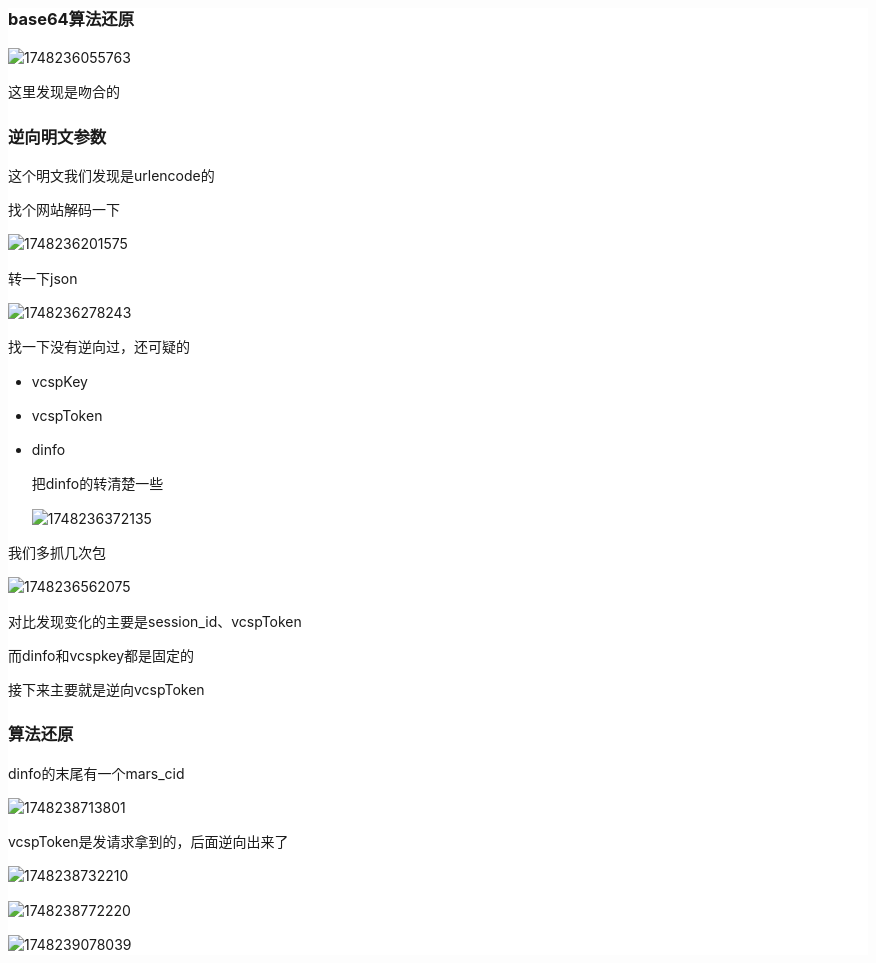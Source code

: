 ### base64算法还原

![1748236055763](F:\codes\reverse\reverseNotes\唯品会\app接口.assets\1748236055763.png)

这里发现是吻合的

### 逆向明文参数

这个明文我们发现是urlencode的

找个网站解码一下

![1748236201575](F:\codes\reverse\reverseNotes\唯品会\app接口.assets\1748236201575.png)

转一下json

![1748236278243](F:\codes\reverse\reverseNotes\唯品会\app接口.assets\1748236278243.png)

找一下没有逆向过，还可疑的

- vcspKey

- vcspToken

- dinfo

  把dinfo的转清楚一些

  ![1748236372135](F:\codes\reverse\reverseNotes\唯品会\app接口.assets\1748236372135.png)

我们多抓几次包

![1748236562075](F:\codes\reverse\reverseNotes\唯品会\app接口.assets\1748236562075.png)

对比发现变化的主要是session_id、vcspToken

而dinfo和vcspkey都是固定的

接下来主要就是逆向vcspToken

### 算法还原

dinfo的末尾有一个mars_cid

![1748238713801](F:\codes\reverse\reverseNotes\唯品会\app接口.assets\1748238713801.png)

vcspToken是发请求拿到的，后面逆向出来了

![1748238732210](F:\codes\reverse\reverseNotes\唯品会\app接口.assets\1748238732210.png)

![1748238772220](F:\codes\reverse\reverseNotes\唯品会\app接口.assets\1748238772220.png)



![1748239078039](F:\codes\reverse\reverseNotes\唯品会\app接口.assets\1748239078039.png)


